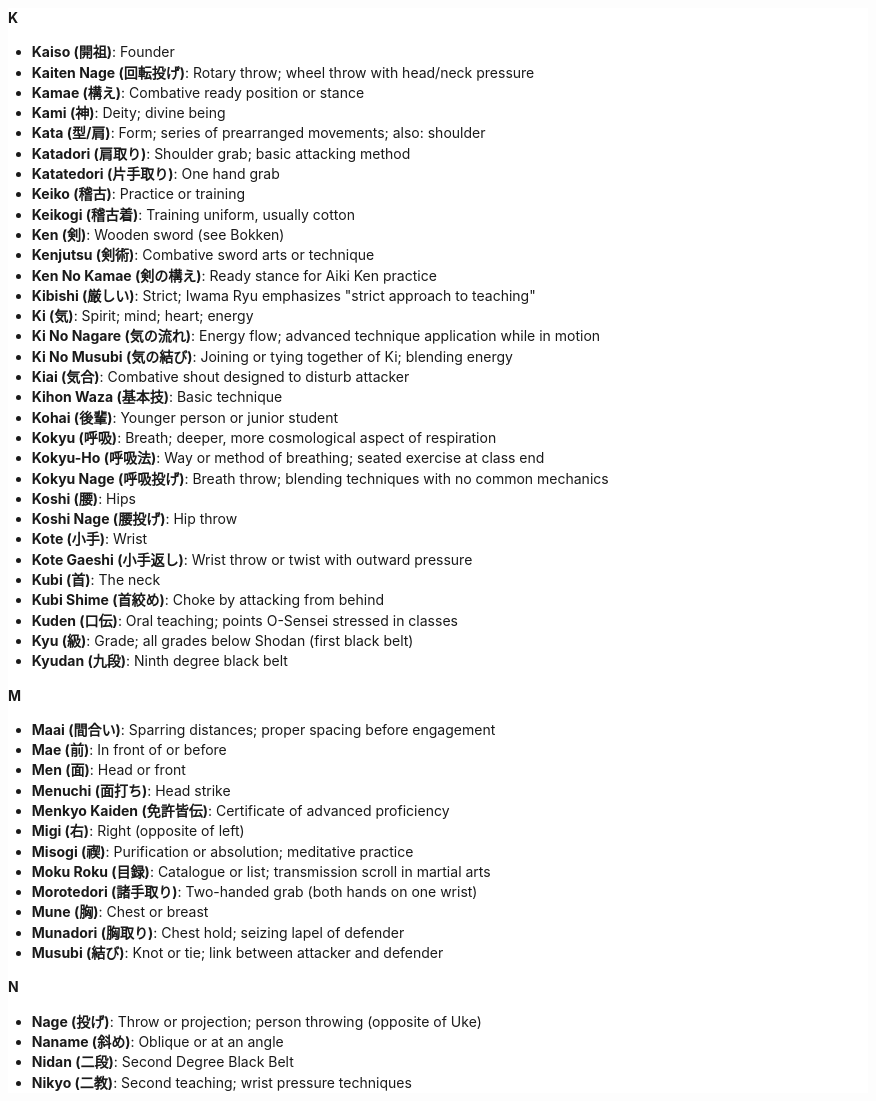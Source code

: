 **K**
- **Kaiso (開祖)**: Founder
- **Kaiten Nage (回転投げ)**: Rotary throw; wheel throw with head/neck pressure
- **Kamae (構え)**: Combative ready position or stance
- **Kami (神)**: Deity; divine being
- **Kata (型/肩)**: Form; series of prearranged movements; also: shoulder
- **Katadori (肩取り)**: Shoulder grab; basic attacking method
- **Katatedori (片手取り)**: One hand grab
- **Keiko (稽古)**: Practice or training
- **Keikogi (稽古着)**: Training uniform, usually cotton
- **Ken (剣)**: Wooden sword (see Bokken)
- **Kenjutsu (剣術)**: Combative sword arts or technique
- **Ken No Kamae (剣の構え)**: Ready stance for Aiki Ken practice
- **Kibishi (厳しい)**: Strict; Iwama Ryu emphasizes "strict approach to teaching"
- **Ki (気)**: Spirit; mind; heart; energy
- **Ki No Nagare (気の流れ)**: Energy flow; advanced technique application while in motion
- **Ki No Musubi (気の結び)**: Joining or tying together of Ki; blending energy
- **Kiai (気合)**: Combative shout designed to disturb attacker
- **Kihon Waza (基本技)**: Basic technique
- **Kohai (後輩)**: Younger person or junior student
- **Kokyu (呼吸)**: Breath; deeper, more cosmological aspect of respiration
- **Kokyu-Ho (呼吸法)**: Way or method of breathing; seated exercise at class end
- **Kokyu Nage (呼吸投げ)**: Breath throw; blending techniques with no common mechanics
- **Koshi (腰)**: Hips
- **Koshi Nage (腰投げ)**: Hip throw
- **Kote (小手)**: Wrist
- **Kote Gaeshi (小手返し)**: Wrist throw or twist with outward pressure
- **Kubi (首)**: The neck
- **Kubi Shime (首絞め)**: Choke by attacking from behind
- **Kuden (口伝)**: Oral teaching; points O-Sensei stressed in classes
- **Kyu (級)**: Grade; all grades below Shodan (first black belt)
- **Kyudan (九段)**: Ninth degree black belt

**M**
- **Maai (間合い)**: Sparring distances; proper spacing before engagement
- **Mae (前)**: In front of or before
- **Men (面)**: Head or front
- **Menuchi (面打ち)**: Head strike
- **Menkyo Kaiden (免許皆伝)**: Certificate of advanced proficiency
- **Migi (右)**: Right (opposite of left)
- **Misogi (禊)**: Purification or absolution; meditative practice
- **Moku Roku (目録)**: Catalogue or list; transmission scroll in martial arts
- **Morotedori (諸手取り)**: Two-handed grab (both hands on one wrist)
- **Mune (胸)**: Chest or breast
- **Munadori (胸取り)**: Chest hold; seizing lapel of defender
- **Musubi (結び)**: Knot or tie; link between attacker and defender

**N**
- **Nage (投げ)**: Throw or projection; person throwing (opposite of Uke)
- **Naname (斜め)**: Oblique or at an angle
- **Nidan (二段)**: Second Degree Black Belt
- **Nikyo (二教)**: Second teaching; wrist pressure techniques
